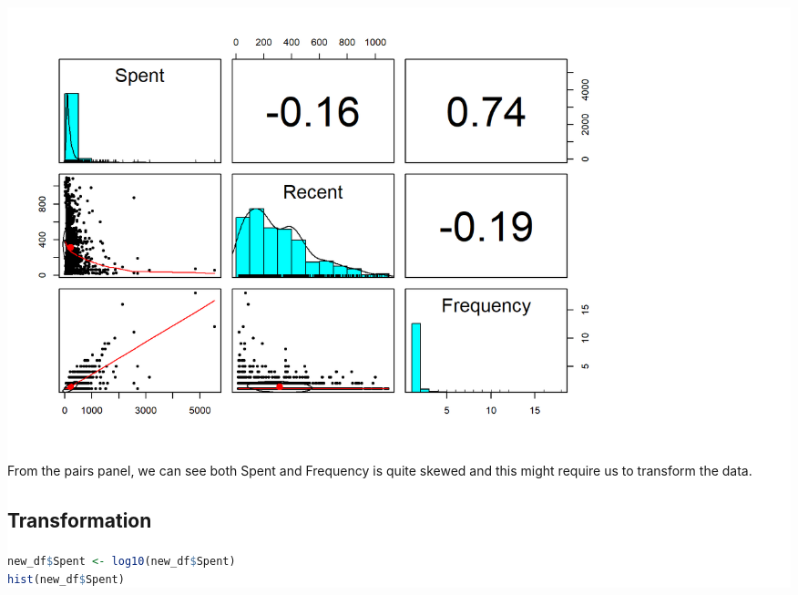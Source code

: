 <img src="figures/README-unnamed-chunk-5-1.png" width="672" />

From the pairs panel, we can see both Spent and Frequency is quite skewed and this might require us to transform the data.

Transformation
--------------

``` r
new_df$Spent <- log10(new_df$Spent)
hist(new_df$Spent)
```
